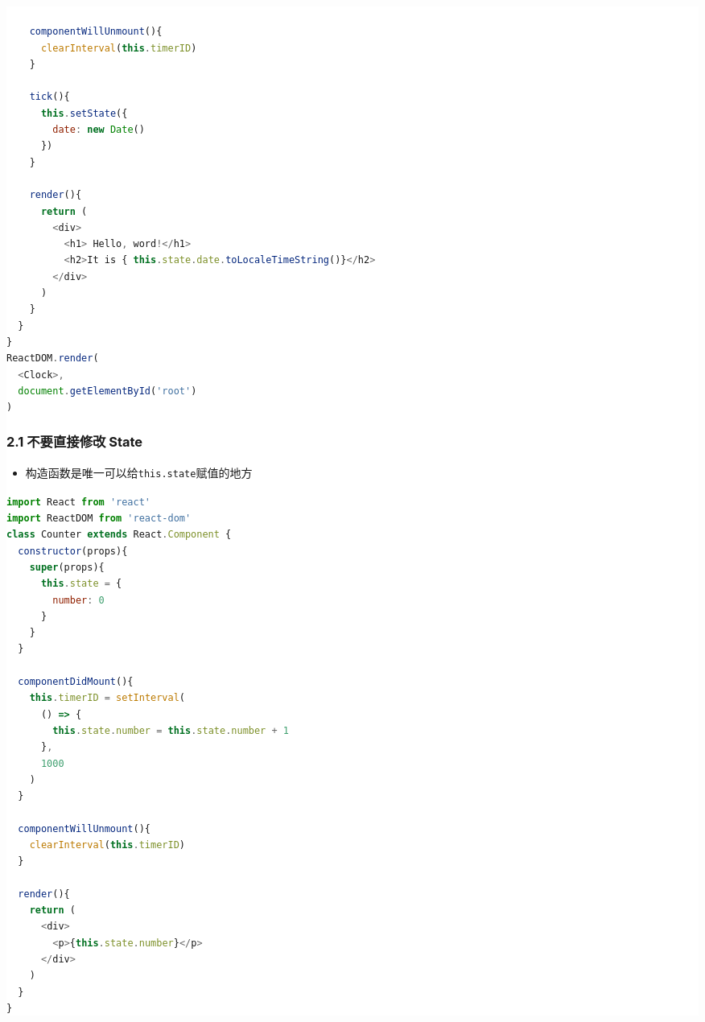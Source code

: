 ```js

    componentWillUnmount(){
      clearInterval(this.timerID)
    }

    tick(){
      this.setState({
        date: new Date()
      })
    }

    render(){
      return (
        <div>
          <h1> Hello, word!</h1>
          <h2>It is { this.state.date.toLocaleTimeString()}</h2>
        </div>
      )
    }
  }
}
ReactDOM.render(
  <Clock>,
  document.getElementById('root')
)
```

### 2.1 不要直接修改 State

- 构造函数是唯一可以给`this.state`赋值的地方

```js
import React from 'react'
import ReactDOM from 'react-dom'
class Counter extends React.Component {
  constructor(props){
    super(props){
      this.state = {
        number: 0
      }
    }
  }

  componentDidMount(){
    this.timerID = setInterval(
      () => {
        this.state.number = this.state.number + 1
      },
      1000
    )
  }

  componentWillUnmount(){
    clearInterval(this.timerID)
  }

  render(){
    return (
      <div>
        <p>{this.state.number}</p>
      </div>
    )
  }
}
```